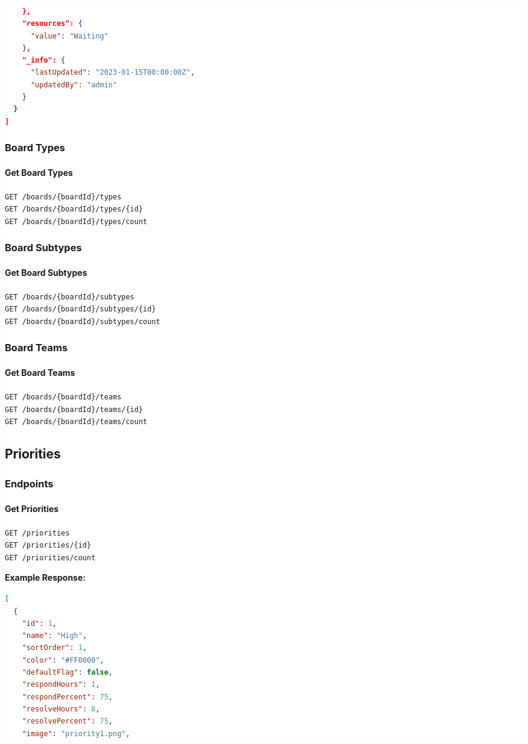 ```json
    },
    "resources": {
      "value": "Waiting"
    },
    "_info": {
      "lastUpdated": "2023-01-15T00:00:00Z",
      "updatedBy": "admin"
    }
  }
]
```

### Board Types

#### Get Board Types
```
GET /boards/{boardId}/types
GET /boards/{boardId}/types/{id}
GET /boards/{boardId}/types/count
```

### Board Subtypes

#### Get Board Subtypes
```
GET /boards/{boardId}/subtypes
GET /boards/{boardId}/subtypes/{id}
GET /boards/{boardId}/subtypes/count
```

### Board Teams

#### Get Board Teams
```
GET /boards/{boardId}/teams
GET /boards/{boardId}/teams/{id}
GET /boards/{boardId}/teams/count
```

## Priorities

### Endpoints

#### Get Priorities
```
GET /priorities
GET /priorities/{id}
GET /priorities/count
```

**Example Response:**
```json
[
  {
    "id": 1,
    "name": "High",
    "sortOrder": 1,
    "color": "#FF0000",
    "defaultFlag": false,
    "respondHours": 1,
    "respondPercent": 75,
    "resolveHours": 8,
    "resolvePercent": 75,
    "image": "priority1.png",
```